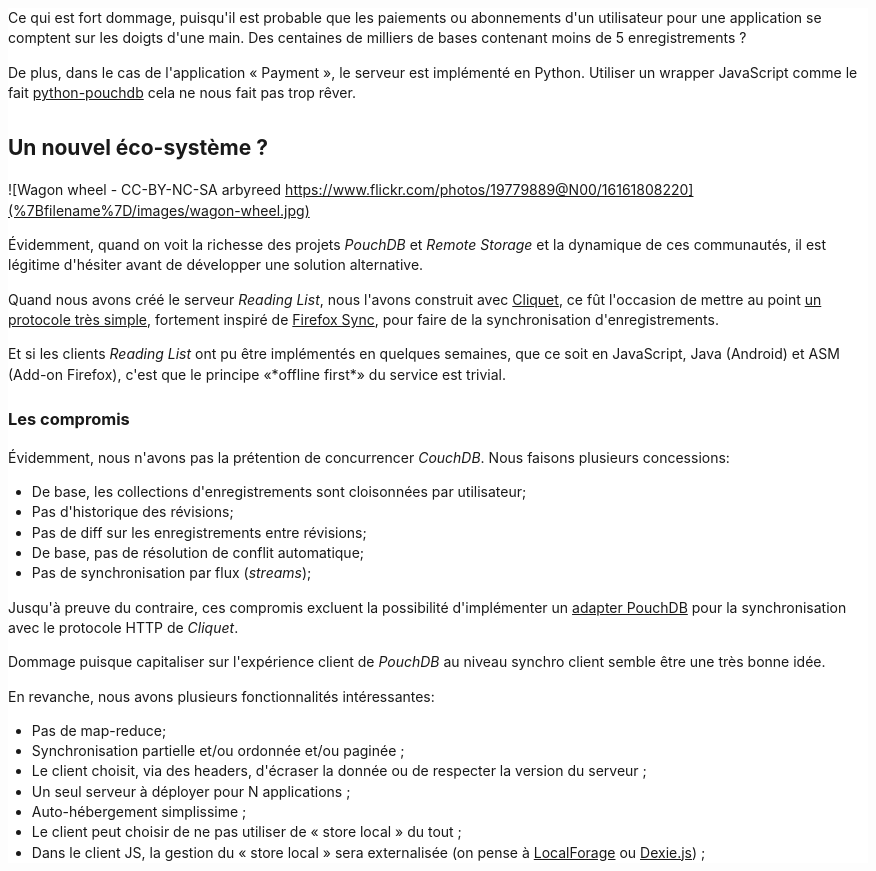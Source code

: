 Ce qui est fort dommage, puisqu'il est probable que les paiements ou
abonnements d'un utilisateur pour une application se comptent sur les
doigts d'une main. Des centaines de milliers de bases contenant moins de
5 enregistrements ?

De plus, dans le cas de l'application « Payment », le serveur est
implémenté en Python. Utiliser un wrapper JavaScript comme le fait
[python-pouchdb](https://pythonhosted.org/Python-PouchDB/) cela ne nous
fait pas trop rêver.

## Un nouvel éco-système ?

![Wagon wheel - CC-BY-NC-SA arbyreed
https://www.flickr.com/photos/19779889@N00/16161808220](%7Bfilename%7D/images/wagon-wheel.jpg)

Évidemment, quand on voit la richesse des projets *PouchDB* et *Remote
Storage* et la dynamique de ces communautés, il est légitime d'hésiter
avant de développer une solution alternative.

Quand nous avons créé le serveur *Reading List*, nous l'avons construit
avec [Cliquet](http://cliquet.readthedocs.org/), ce fût l'occasion de
mettre au point [un protocole très
simple](http://cliquet.readthedocs.org/en/latest/api/), fortement
inspiré de [Firefox Sync](http://en.wikipedia.org/wiki/Firefox_Sync),
pour faire de la synchronisation d'enregistrements.

Et si les clients *Reading List* ont pu être implémentés en quelques
semaines, que ce soit en JavaScript, Java (Android) et ASM (Add-on
Firefox), c'est que le principe «\*offline first\*» du service est
trivial.

### Les compromis

Évidemment, nous n'avons pas la prétention de concurrencer *CouchDB*.
Nous faisons plusieurs concessions:

  - De base, les collections d'enregistrements sont cloisonnées par
    utilisateur;
  - Pas d'historique des révisions;
  - Pas de diff sur les enregistrements entre révisions;
  - De base, pas de résolution de conflit automatique;
  - Pas de synchronisation par flux (*streams*);

Jusqu'à preuve du contraire, ces compromis excluent la possibilité
d'implémenter un [adapter
PouchDB](https://github.com/pouchdb/pouchdb/blob/master/lib/adapters/http/http.js#L721-L946)
pour la synchronisation avec le protocole HTTP de *Cliquet*.

Dommage puisque capitaliser sur l'expérience client de *PouchDB* au
niveau synchro client semble être une très bonne idée.

En revanche, nous avons plusieurs fonctionnalités intéressantes:

  - Pas de map-reduce;
  - Synchronisation partielle et/ou ordonnée et/ou paginée ;
  - Le client choisit, via des headers, d'écraser la donnée ou de
    respecter la version du serveur ;
  - Un seul serveur à déployer pour N applications ;
  - Auto-hébergement simplissime ;
  - Le client peut choisir de ne pas utiliser de « store local » du tout
    ;
  - Dans le client JS, la gestion du « store local » sera externalisée
    (on pense à [LocalForage](https://github.com/mozilla/localForage) ou
    [Dexie.js](https://github.com/dfahlander/Dexie.js)) ;
